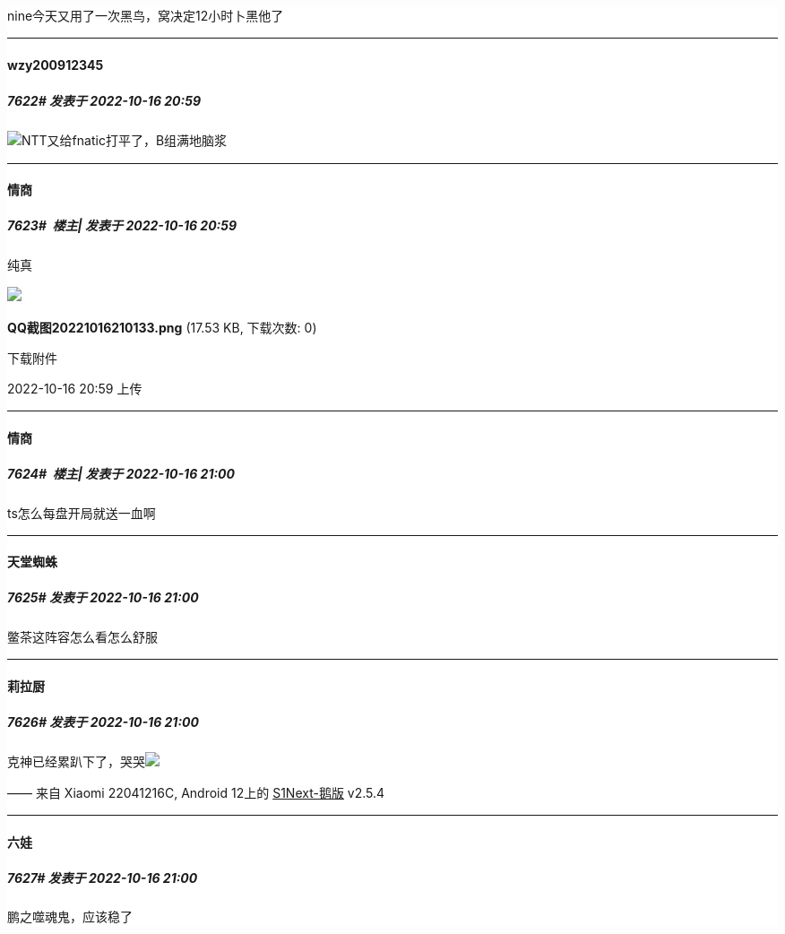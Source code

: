 nine今天又用了一次黑鸟，窝决定12小时卜黑他了

*****

####  wzy200912345  
##### 7622#       发表于 2022-10-16 20:59

<img src="https://static.saraba1st.com/image/smiley/face2017/125.png" referrerpolicy="no-referrer">NTT又给fnatic打平了，B组满地脑浆

*****

####  情商  
##### 7623#         楼主| 发表于 2022-10-16 20:59

纯真

<img src="https://img.saraba1st.com/forum/202210/16/205934dqzqcg7gqzykz41q.png" referrerpolicy="no-referrer">

<strong>QQ截图20221016210133.png</strong> (17.53 KB, 下载次数: 0)

下载附件

2022-10-16 20:59 上传

*****

####  情商  
##### 7624#         楼主| 发表于 2022-10-16 21:00

ts怎么每盘开局就送一血啊

*****

####  天堂蜘蛛  
##### 7625#       发表于 2022-10-16 21:00

鳖茶这阵容怎么看怎么舒服

*****

####  莉拉厨  
##### 7626#       发表于 2022-10-16 21:00

克神已经累趴下了，哭哭<img src="https://static.saraba1st.com/image/smiley/face2017/138.png" referrerpolicy="no-referrer">

—— 来自 Xiaomi 22041216C, Android 12上的 [S1Next-鹅版](https://github.com/ykrank/S1-Next/releases) v2.5.4

*****

####  六娃  
##### 7627#       发表于 2022-10-16 21:00

鹏之噬魂鬼，应该稳了

